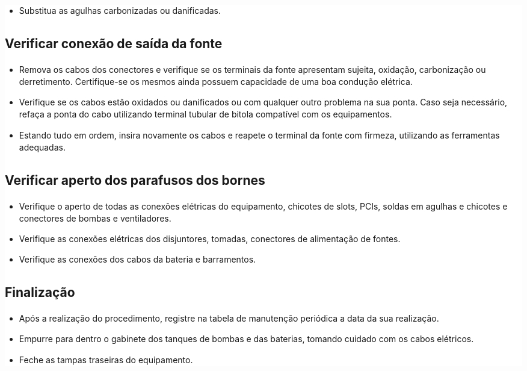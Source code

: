 * Substitua as agulhas carbonizadas ou danificadas.

## Verificar conexão de saída da fonte

* Remova os cabos dos conectores e verifique se os terminais da fonte apresentam sujeita, oxidação, carbonização ou derretimento. Certifique-se os mesmos ainda possuem capacidade de uma boa condução elétrica.

* Verifique se os cabos estão oxidados ou danificados ou com qualquer outro problema na sua ponta. Caso seja necessário, refaça a ponta do cabo utilizando terminal tubular de bitola compatível com os equipamentos.

* Estando tudo em ordem, insira novamente os cabos e reapete o terminal da fonte com firmeza, utilizando as ferramentas adequadas.

## Verificar aperto dos parafusos dos bornes

* Verifique o aperto de todas as conexões elétricas do equipamento, chicotes de slots, PCIs, soldas em agulhas e chicotes e conectores de bombas e ventiladores.

* Verifique as conexões elétricas dos disjuntores, tomadas, conectores de alimentação de fontes.

* Verifique as conexões dos cabos da bateria e barramentos.

## Finalização

* Após a realização do procedimento, registre na tabela de manutenção periódica a data da sua realização.

* Empurre para dentro o gabinete dos tanques de bombas e das baterias, tomando cuidado com os cabos elétricos.

* Feche as tampas traseiras do equipamento.
